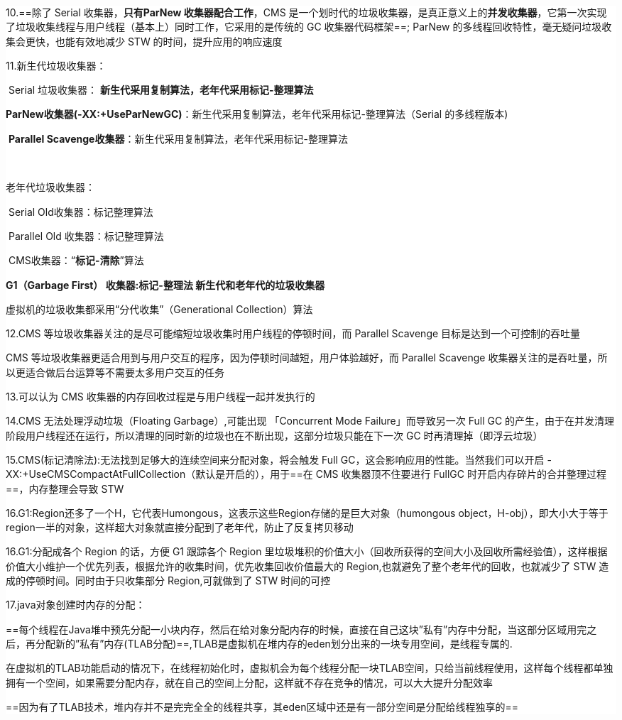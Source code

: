 
10.==除了 Serial  收集器，**只有ParNew 收集器配合工作**，CMS 是一个划时代的垃圾收集器，是真正意义上的**并发收集器**，它第一次实现了垃圾收集线程与用户线程（基本上）同时工作，它采用的是传统的 GC 收集器代码框架==; ParNew 的多线程回收特性，毫无疑问垃圾收集会更快，也能有效地减少 STW 的时间，提升应用的响应速度



11.新生代垃圾收集器：

​	Serial 垃圾收集器： **新生代采用复制算法，老年代采用标记-整理算法**

​	 **ParNew收集器(-XX:+UseParNewGC)**：新生代采用复制算法，老年代采用标记-整理算法（Serial 的多线程版本)

​     **Parallel Scavenge收集器**：新生代采用复制算法，老年代采用标记-整理算法

​	

老年代垃圾收集器：

​	Serial Old收集器：标记整理算法

​	Parallel Old 收集器：标记整理算法

​	 CMS收集器：“**标记-清除**”算法

**G1（Garbage First） 收集器:标记-整理法  新生代和老年代的垃圾收集器**

虚拟机的垃圾收集都采用“分代收集”（Generational Collection）算法

12.CMS 等垃圾收集器关注的是尽可能缩短垃圾收集时用户线程的停顿时间，而 Parallel Scavenge 目标是达到一个可控制的吞吐量

CMS 等垃圾收集器更适合用到与用户交互的程序，因为停顿时间越短，用户体验越好，而 Parallel Scavenge 收集器关注的是吞吐量，所以更适合做后台运算等不需要太多用户交互的任务



13.可以认为 CMS 收集器的内存回收过程是与用户线程一起并发执行的



14.CMS 无法处理浮动垃圾（Floating Garbage）,可能出现 「Concurrent Mode Failure」而导致另一次 Full GC 的产生，由于在并发清理阶段用户线程还在运行，所以清理的同时新的垃圾也在不断出现，这部分垃圾只能在下一次 GC 时再清理掉（即浮云垃圾）



15.CMS(标记清除法):无法找到足够大的连续空间来分配对象，将会触发 Full GC，这会影响应用的性能。当然我们可以开启 -XX:+UseCMSCompactAtFullCollection（默认是开启的），用于==在 CMS 收集器顶不住要进行 FullGC 时开启内存碎片的合并整理过程==，内存整理会导致 STW



16.G1:Region还多了一个H，它代表Humongous，这表示这些Region存储的是巨大对象（humongous object，H-obj），即大小大于等于region一半的对象，这样超大对象就直接分配到了老年代，防止了反复拷贝移动



16.G1:分配成各个 Region 的话，方便 G1 跟踪各个 Region 里垃圾堆积的价值大小（回收所获得的空间大小及回收所需经验值），这样根据价值大小维护一个优先列表，根据允许的收集时间，优先收集回收价值最大的 Region,也就避免了整个老年代的回收，也就减少了 STW 造成的停顿时间。同时由于只收集部分 Region,可就做到了 STW 时间的可控



17.java对象创建时内存的分配：

==每个线程在Java堆中预先分配一小块内存，然后在给对象分配内存的时候，直接在自己这块”私有”内存中分配，当这部分区域用完之后，再分配新的”私有”内存(TLAB分配)==,TLAB是虚拟机在堆内存的eden划分出来的一块专用空间，是线程专属的.

在虚拟机的TLAB功能启动的情况下，在线程初始化时，虚拟机会为每个线程分配一块TLAB空间，只给当前线程使用，这样每个线程都单独拥有一个空间，如果需要分配内存，就在自己的空间上分配，这样就不存在竞争的情况，可以大大提升分配效率

==因为有了TLAB技术，堆内存并不是完完全全的线程共享，其eden区域中还是有一部分空间是分配给线程独享的==
